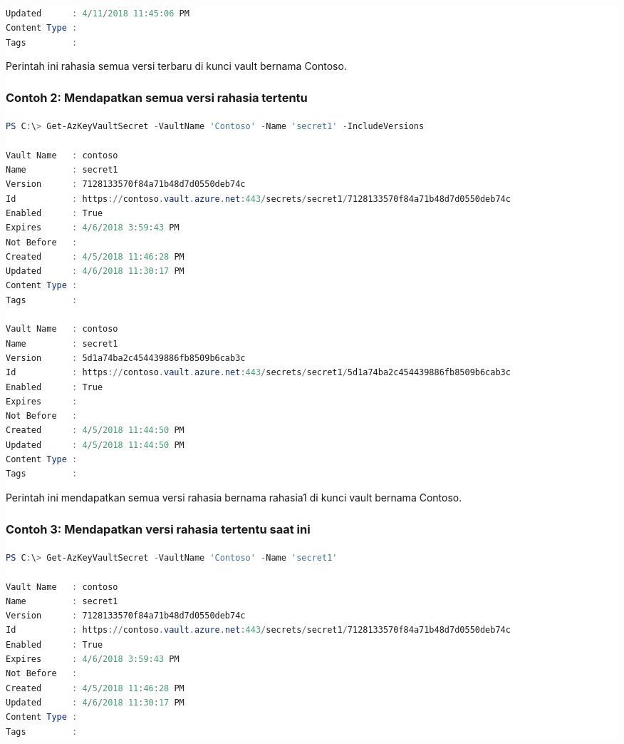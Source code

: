 ```powershell
Updated      : 4/11/2018 11:45:06 PM
Content Type :
Tags         :
```

Perintah ini rahasia semua versi terbaru di kunci vault bernama Contoso.

### Contoh 2: Mendapatkan semua versi rahasia tertentu
```powershell
PS C:\> Get-AzKeyVaultSecret -VaultName 'Contoso' -Name 'secret1' -IncludeVersions

Vault Name   : contoso
Name         : secret1
Version      : 7128133570f84a71b48d7d0550deb74c
Id           : https://contoso.vault.azure.net:443/secrets/secret1/7128133570f84a71b48d7d0550deb74c
Enabled      : True
Expires      : 4/6/2018 3:59:43 PM
Not Before   :
Created      : 4/5/2018 11:46:28 PM
Updated      : 4/6/2018 11:30:17 PM
Content Type :
Tags         :

Vault Name   : contoso
Name         : secret1
Version      : 5d1a74ba2c454439886fb8509b6cab3c
Id           : https://contoso.vault.azure.net:443/secrets/secret1/5d1a74ba2c454439886fb8509b6cab3c
Enabled      : True
Expires      :
Not Before   :
Created      : 4/5/2018 11:44:50 PM
Updated      : 4/5/2018 11:44:50 PM
Content Type :
Tags         :
```

Perintah ini mendapatkan semua versi rahasia bernama rahasia1 di kunci vault bernama Contoso.

### Contoh 3: Mendapatkan versi rahasia tertentu saat ini
```powershell
PS C:\> Get-AzKeyVaultSecret -VaultName 'Contoso' -Name 'secret1'

Vault Name   : contoso
Name         : secret1
Version      : 7128133570f84a71b48d7d0550deb74c
Id           : https://contoso.vault.azure.net:443/secrets/secret1/7128133570f84a71b48d7d0550deb74c
Enabled      : True
Expires      : 4/6/2018 3:59:43 PM
Not Before   :
Created      : 4/5/2018 11:46:28 PM
Updated      : 4/6/2018 11:30:17 PM
Content Type :
Tags         :
```
